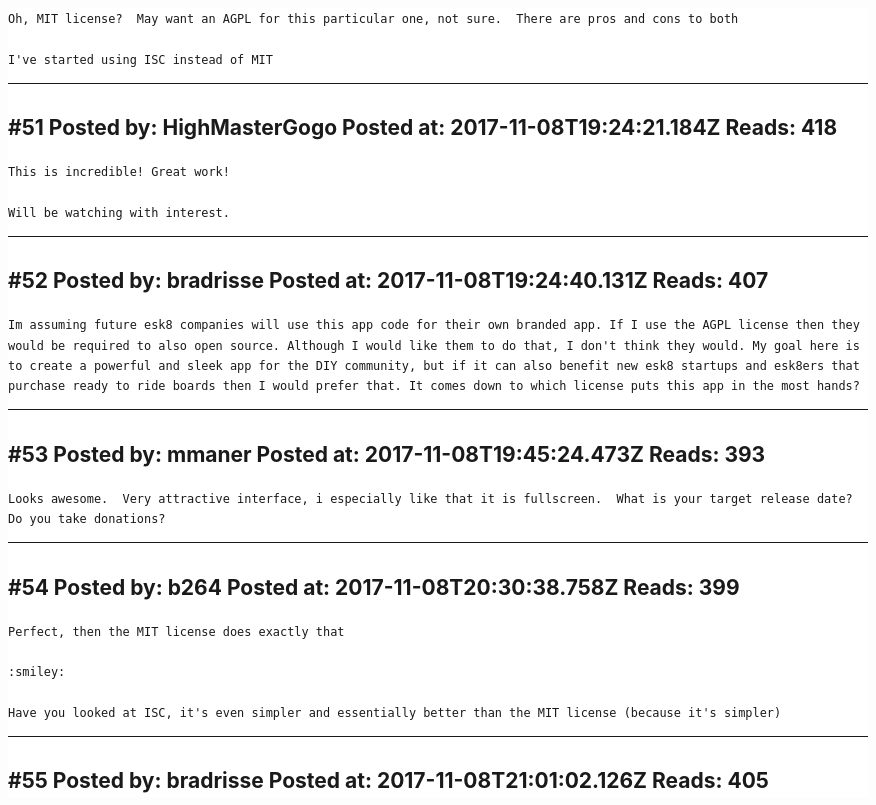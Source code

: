 ```
Oh, MIT license?  May want an AGPL for this particular one, not sure.  There are pros and cons to both  
  
I've started using ISC instead of MIT
```

---
## \#51 Posted by: HighMasterGogo Posted at: 2017-11-08T19:24:21.184Z Reads: 418

```
This is incredible! Great work!

Will be watching with interest.
```

---
## \#52 Posted by: bradrisse Posted at: 2017-11-08T19:24:40.131Z Reads: 407

```
Im assuming future esk8 companies will use this app code for their own branded app. If I use the AGPL license then they would be required to also open source. Although I would like them to do that, I don't think they would. My goal here is to create a powerful and sleek app for the DIY community, but if it can also benefit new esk8 startups and esk8ers that purchase ready to ride boards then I would prefer that. It comes down to which license puts this app in the most hands?
```

---
## \#53 Posted by: mmaner Posted at: 2017-11-08T19:45:24.473Z Reads: 393

```
Looks awesome.  Very attractive interface, i especially like that it is fullscreen.  What is your target release date?  Do you take donations?
```

---
## \#54 Posted by: b264 Posted at: 2017-11-08T20:30:38.758Z Reads: 399

```
Perfect, then the MIT license does exactly that

:smiley:

Have you looked at ISC, it's even simpler and essentially better than the MIT license (because it's simpler)
```

---
## \#55 Posted by: bradrisse Posted at: 2017-11-08T21:01:02.126Z Reads: 405
